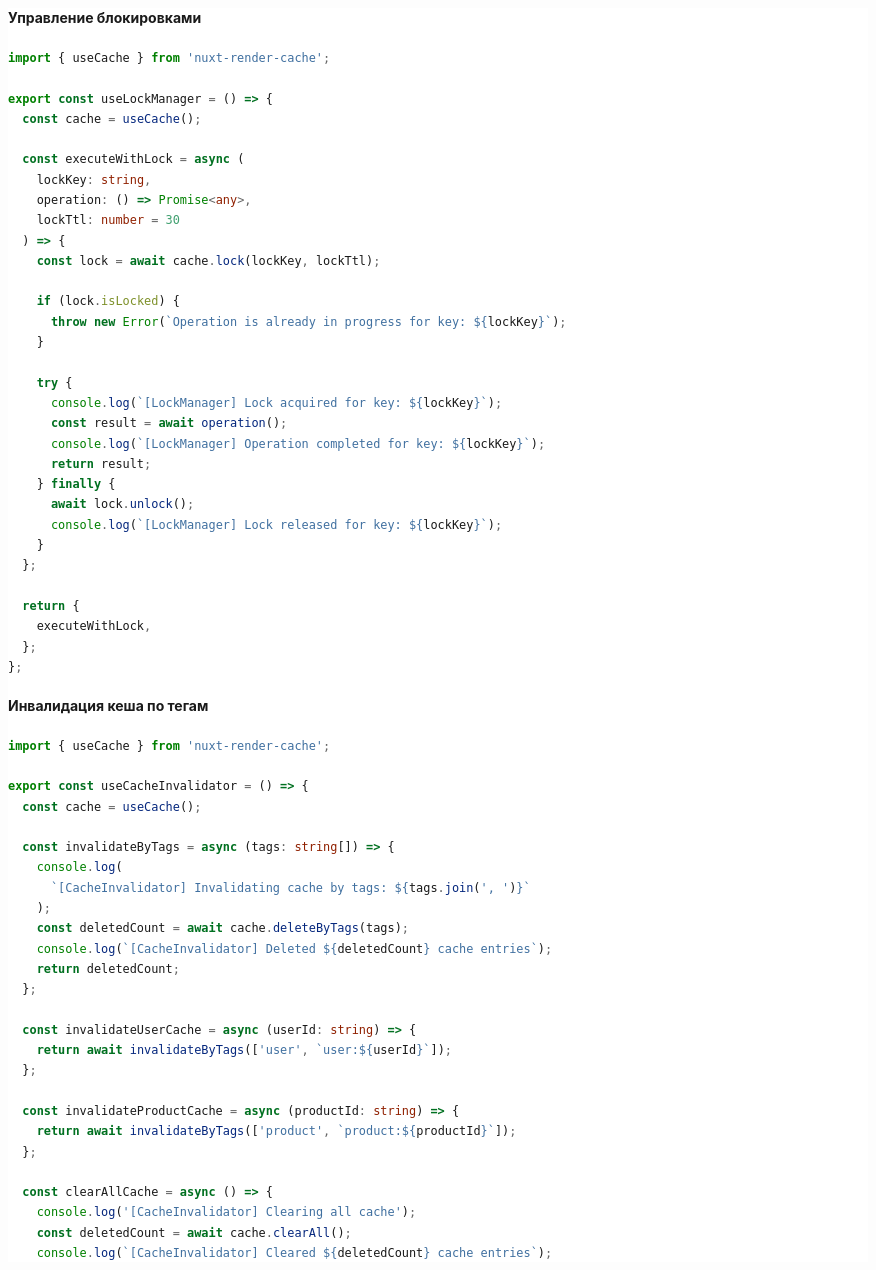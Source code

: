 #### Управление блокировками

```typescript [composables/useLockManager.ts]
import { useCache } from 'nuxt-render-cache';

export const useLockManager = () => {
  const cache = useCache();

  const executeWithLock = async (
    lockKey: string,
    operation: () => Promise<any>,
    lockTtl: number = 30
  ) => {
    const lock = await cache.lock(lockKey, lockTtl);

    if (lock.isLocked) {
      throw new Error(`Operation is already in progress for key: ${lockKey}`);
    }

    try {
      console.log(`[LockManager] Lock acquired for key: ${lockKey}`);
      const result = await operation();
      console.log(`[LockManager] Operation completed for key: ${lockKey}`);
      return result;
    } finally {
      await lock.unlock();
      console.log(`[LockManager] Lock released for key: ${lockKey}`);
    }
  };

  return {
    executeWithLock,
  };
};
```

#### Инвалидация кеша по тегам

```typescript [composables/useCacheInvalidator.ts]
import { useCache } from 'nuxt-render-cache';

export const useCacheInvalidator = () => {
  const cache = useCache();

  const invalidateByTags = async (tags: string[]) => {
    console.log(
      `[CacheInvalidator] Invalidating cache by tags: ${tags.join(', ')}`
    );
    const deletedCount = await cache.deleteByTags(tags);
    console.log(`[CacheInvalidator] Deleted ${deletedCount} cache entries`);
    return deletedCount;
  };

  const invalidateUserCache = async (userId: string) => {
    return await invalidateByTags(['user', `user:${userId}`]);
  };

  const invalidateProductCache = async (productId: string) => {
    return await invalidateByTags(['product', `product:${productId}`]);
  };

  const clearAllCache = async () => {
    console.log('[CacheInvalidator] Clearing all cache');
    const deletedCount = await cache.clearAll();
    console.log(`[CacheInvalidator] Cleared ${deletedCount} cache entries`);
```